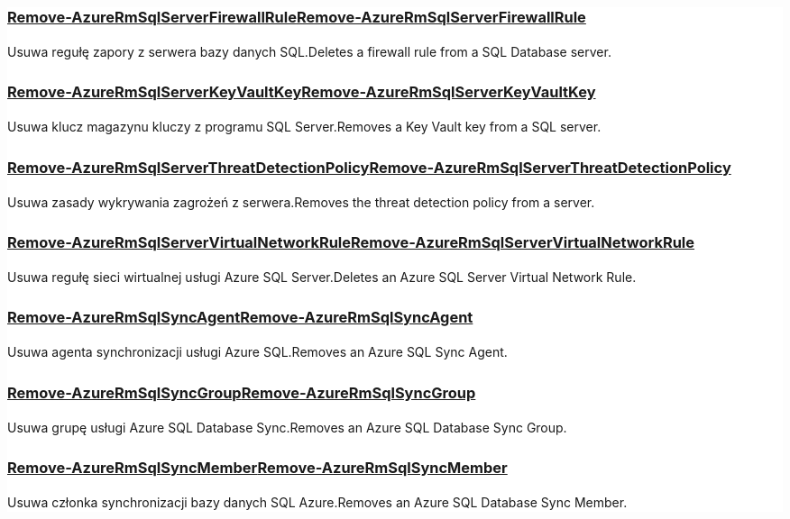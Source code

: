 ### [<span data-ttu-id="39937-287">Remove-AzureRmSqlServerFirewallRule</span><span class="sxs-lookup"><span data-stu-id="39937-287">Remove-AzureRmSqlServerFirewallRule</span></span>](Remove-AzureRmSqlServerFirewallRule.md)
<span data-ttu-id="39937-288">Usuwa regułę zapory z serwera bazy danych SQL.</span><span class="sxs-lookup"><span data-stu-id="39937-288">Deletes a firewall rule from a SQL Database server.</span></span>

### [<span data-ttu-id="39937-289">Remove-AzureRmSqlServerKeyVaultKey</span><span class="sxs-lookup"><span data-stu-id="39937-289">Remove-AzureRmSqlServerKeyVaultKey</span></span>](Remove-AzureRmSqlServerKeyVaultKey.md)
<span data-ttu-id="39937-290">Usuwa klucz magazynu kluczy z programu SQL Server.</span><span class="sxs-lookup"><span data-stu-id="39937-290">Removes a Key Vault key from a SQL server.</span></span>

### [<span data-ttu-id="39937-291">Remove-AzureRmSqlServerThreatDetectionPolicy</span><span class="sxs-lookup"><span data-stu-id="39937-291">Remove-AzureRmSqlServerThreatDetectionPolicy</span></span>](Remove-AzureRmSqlServerThreatDetectionPolicy.md)
<span data-ttu-id="39937-292">Usuwa zasady wykrywania zagrożeń z serwera.</span><span class="sxs-lookup"><span data-stu-id="39937-292">Removes the threat detection policy from a server.</span></span>

### [<span data-ttu-id="39937-293">Remove-AzureRmSqlServerVirtualNetworkRule</span><span class="sxs-lookup"><span data-stu-id="39937-293">Remove-AzureRmSqlServerVirtualNetworkRule</span></span>](Remove-AzureRmSqlServerVirtualNetworkRule.md)
<span data-ttu-id="39937-294">Usuwa regułę sieci wirtualnej usługi Azure SQL Server.</span><span class="sxs-lookup"><span data-stu-id="39937-294">Deletes an Azure SQL Server Virtual Network Rule.</span></span>

### [<span data-ttu-id="39937-295">Remove-AzureRmSqlSyncAgent</span><span class="sxs-lookup"><span data-stu-id="39937-295">Remove-AzureRmSqlSyncAgent</span></span>](Remove-AzureRmSqlSyncAgent.md)
<span data-ttu-id="39937-296">Usuwa agenta synchronizacji usługi Azure SQL.</span><span class="sxs-lookup"><span data-stu-id="39937-296">Removes an Azure SQL Sync Agent.</span></span>

### [<span data-ttu-id="39937-297">Remove-AzureRmSqlSyncGroup</span><span class="sxs-lookup"><span data-stu-id="39937-297">Remove-AzureRmSqlSyncGroup</span></span>](Remove-AzureRmSqlSyncGroup.md)
<span data-ttu-id="39937-298">Usuwa grupę usługi Azure SQL Database Sync.</span><span class="sxs-lookup"><span data-stu-id="39937-298">Removes an Azure SQL Database Sync Group.</span></span>

### [<span data-ttu-id="39937-299">Remove-AzureRmSqlSyncMember</span><span class="sxs-lookup"><span data-stu-id="39937-299">Remove-AzureRmSqlSyncMember</span></span>](Remove-AzureRmSqlSyncMember.md)
<span data-ttu-id="39937-300">Usuwa członka synchronizacji bazy danych SQL Azure.</span><span class="sxs-lookup"><span data-stu-id="39937-300">Removes an Azure SQL Database Sync Member.</span></span>
